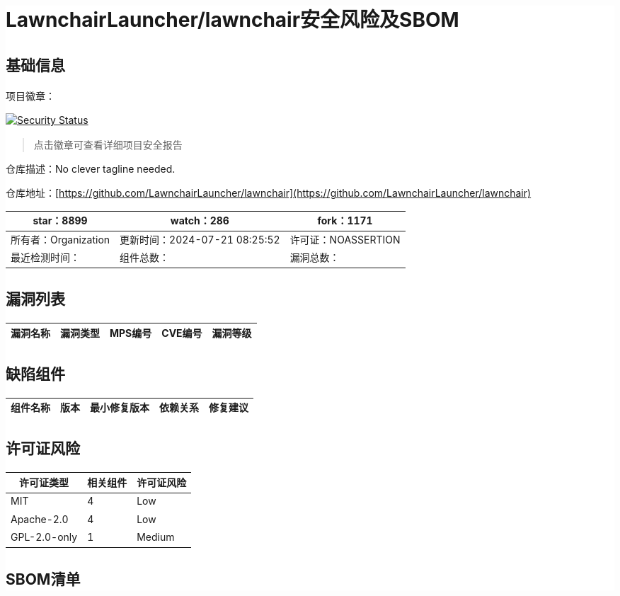 # LawnchairLauncher/lawnchair安全风险及SBOM

## 基础信息

项目徽章：

[![Security Status](https://www.murphysec.com/platform3/v31/badge/1815090238677630976.svg)](https://www.murphysec.com/console/report/1730286090222788608/1815090238677630976)

> 点击徽章可查看详细项目安全报告

仓库描述：No clever tagline needed.

仓库地址：[https://github.com/LawnchairLauncher/lawnchair](https://github.com/LawnchairLauncher/lawnchair)

| star：8899 | watch：286 | fork：1171 |
| ----------- | -------------- | ------------ |
| 所有者：Organization | 更新时间：2024-07-21 08:25:52 | 许可证：NOASSERTION |
| 最近检测时间： | 组件总数： | 漏洞总数： |




## 漏洞列表

| 漏洞名称 | 漏洞类型 | MPS编号 | CVE编号 | 漏洞等级 |
| ------- | ------ | ------- | ------ | ----- |





## 缺陷组件

| 组件名称 | 版本 | 最小修复版本 | 依赖关系 | 修复建议 |
| -------- | ---- | ------------ | -------- | -------- |





## 许可证风险

| 许可证类型 | 相关组件 | 许可证风险 |
| ---------- | -------- | ---------- |
|MIT|4|Low|
|Apache-2.0|4|Low|
|GPL-2.0-only|1|Medium|




## SBOM清单

